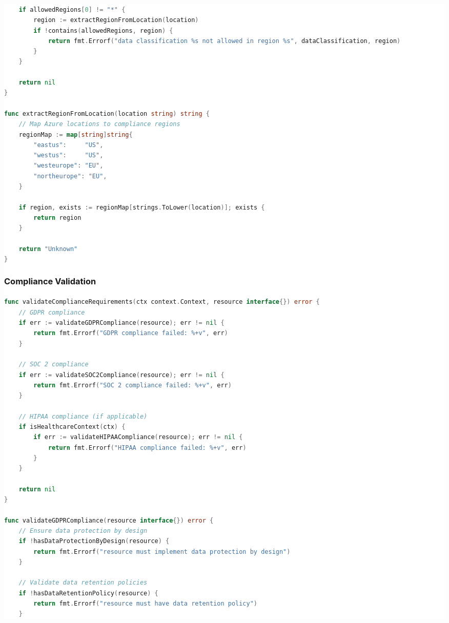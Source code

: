 ```go
    if allowedRegions[0] != "*" {
        region := extractRegionFromLocation(location)
        if !contains(allowedRegions, region) {
            return fmt.Errorf("data classification %s not allowed in region %s", dataClassification, region)
        }
    }

    return nil
}

func extractRegionFromLocation(location string) string {
    // Map Azure locations to compliance regions
    regionMap := map[string]string{
        "eastus":     "US",
        "westus":     "US",
        "westeurope": "EU",
        "northeurope": "EU",
    }

    if region, exists := regionMap[strings.ToLower(location)]; exists {
        return region
    }

    return "Unknown"
}
```

### Compliance Validation

```go
func validateComplianceRequirements(ctx context.Context, resource interface{}) error {
    // GDPR compliance
    if err := validateGDPRCompliance(resource); err != nil {
        return fmt.Errorf("GDPR compliance failed: %+v", err)
    }

    // SOC 2 compliance
    if err := validateSOC2Compliance(resource); err != nil {
        return fmt.Errorf("SOC 2 compliance failed: %+v", err)
    }

    // HIPAA compliance (if applicable)
    if isHealthcareContext(ctx) {
        if err := validateHIPAACompliance(resource); err != nil {
            return fmt.Errorf("HIPAA compliance failed: %+v", err)
        }
    }

    return nil
}

func validateGDPRCompliance(resource interface{}) error {
    // Ensure data protection by design
    if !hasDataProtectionByDesign(resource) {
        return fmt.Errorf("resource must implement data protection by design")
    }

    // Validate data retention policies
    if !hasDataRetentionPolicy(resource) {
        return fmt.Errorf("resource must have data retention policy")
    }

```